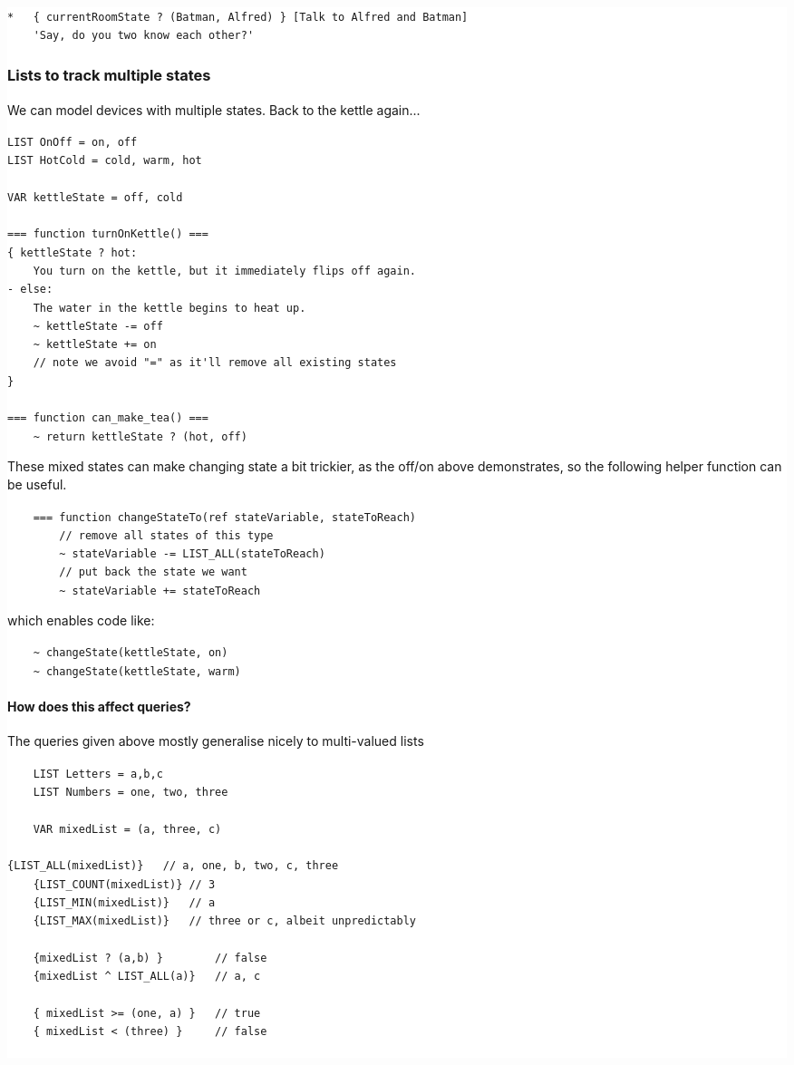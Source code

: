 ``` ink
*	{ currentRoomState ? (Batman, Alfred) } [Talk to Alfred and Batman] 
	'Say, do you two know each other?' 
```
	
### Lists to track multiple states 

We can model devices with multiple states. Back to the kettle again...

``` ink
LIST OnOff = on, off 
LIST HotCold = cold, warm, hot 
	
VAR kettleState = off, cold 
	
=== function turnOnKettle() ===
{ kettleState ? hot:
	You turn on the kettle, but it immediately flips off again. 
- else: 
	The water in the kettle begins to heat up.
	~ kettleState -= off
	~ kettleState += on 
	// note we avoid "=" as it'll remove all existing states
}
	
=== function can_make_tea() ===
	~ return kettleState ? (hot, off)
```
 
These mixed states can make changing state a bit trickier, as the off/on above demonstrates, so the following helper function can be useful.
 
``` ink
 	=== function changeStateTo(ref stateVariable, stateToReach)
 		// remove all states of this type
 		~ stateVariable -= LIST_ALL(stateToReach)
 		// put back the state we want
 		~ stateVariable += stateToReach
```
 		
 which enables code like:
 
``` ink
 	~ changeState(kettleState, on)
 	~ changeState(kettleState, warm)
```
	

#### How does this affect queries?

The queries given above mostly generalise nicely to multi-valued lists

``` ink
    LIST Letters = a,b,c 
    LIST Numbers = one, two, three 
    
    VAR mixedList = (a, three, c)
    
{LIST_ALL(mixedList)}   // a, one, b, two, c, three
    {LIST_COUNT(mixedList)} // 3 
    {LIST_MIN(mixedList)}   // a
    {LIST_MAX(mixedList)}   // three or c, albeit unpredictably
    
    {mixedList ? (a,b) }        // false 
    {mixedList ^ LIST_ALL(a)}   // a, c
    
    { mixedList >= (one, a) }   // true 
    { mixedList < (three) }     // false 
    
```